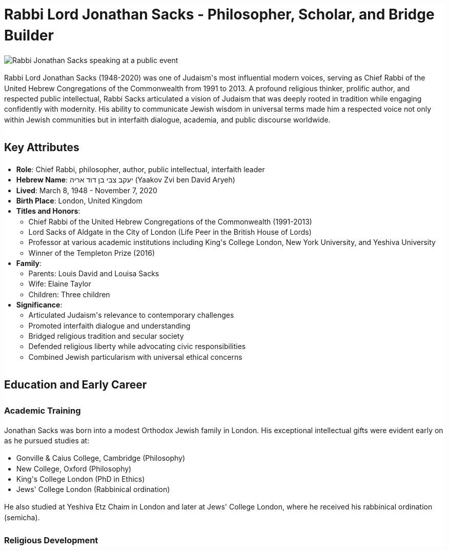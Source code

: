 # Rabbi Lord Jonathan Sacks - Philosopher, Scholar, and Bridge Builder

![Rabbi Jonathan Sacks speaking at a public event](jonathan_sacks.jpg)

Rabbi Lord Jonathan Sacks (1948-2020) was one of Judaism's most influential modern voices, serving as Chief Rabbi of the United Hebrew Congregations of the Commonwealth from 1991 to 2013. A profound religious thinker, prolific author, and respected public intellectual, Rabbi Sacks articulated a vision of Judaism that was deeply rooted in tradition while engaging confidently with modernity. His ability to communicate Jewish wisdom in universal terms made him a respected voice not only within Jewish communities but in interfaith dialogue, academia, and public discourse worldwide.

## Key Attributes

- **Role**: Chief Rabbi, philosopher, author, public intellectual, interfaith leader
- **Hebrew Name**: יעקב צבי בן דוד אריה (Yaakov Zvi ben David Aryeh)
- **Lived**: March 8, 1948 - November 7, 2020
- **Birth Place**: London, United Kingdom
- **Titles and Honors**: 
  - Chief Rabbi of the United Hebrew Congregations of the Commonwealth (1991-2013)
  - Lord Sacks of Aldgate in the City of London (Life Peer in the British House of Lords)
  - Professor at various academic institutions including King's College London, New York University, and Yeshiva University
  - Winner of the Templeton Prize (2016)
- **Family**: 
  - Parents: Louis David and Louisa Sacks
  - Wife: Elaine Taylor
  - Children: Three children
- **Significance**: 
  - Articulated Judaism's relevance to contemporary challenges
  - Promoted interfaith dialogue and understanding
  - Bridged religious tradition and secular society
  - Defended religious liberty while advocating civic responsibilities
  - Combined Jewish particularism with universal ethical concerns

## Education and Early Career

### Academic Training

Jonathan Sacks was born into a modest Orthodox Jewish family in London. His exceptional intellectual gifts were evident early on as he pursued studies at:
- Gonville & Caius College, Cambridge (Philosophy)
- New College, Oxford (Philosophy)
- King's College London (PhD in Ethics)
- Jews' College London (Rabbinical ordination)

He also studied at Yeshiva Etz Chaim in London and later at Jews' College London, where he received his rabbinical ordination (semicha).

### Religious Development
